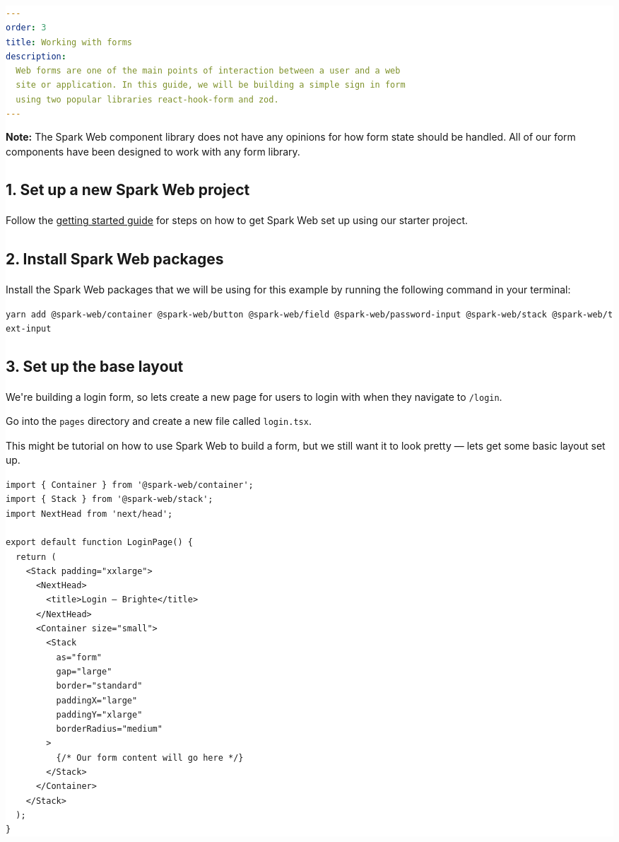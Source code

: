 ```yaml
---
order: 3
title: Working with forms
description:
  Web forms are one of the main points of interaction between a user and a web
  site or application. In this guide, we will be building a simple sign in form
  using two popular libraries react-hook-form and zod.
---
```


**Note:** The Spark Web component library does not have any opinions for how
form state should be handled. All of our form components have been designed to
work with any form library.

## 1. Set up a new Spark Web project

Follow the [getting started guide](/guide/getting-started) for steps on how to
get Spark Web set up using our starter project.

## 2. Install Spark Web packages

Install the Spark Web packages that we will be using for this example by running
the following command in your terminal:

```sh
yarn add @spark-web/container @spark-web/button @spark-web/field @spark-web/password-input @spark-web/stack @spark-web/text-input
```

## 3. Set up the base layout

We're building a login form, so lets create a new page for users to login with
when they navigate to `/login`.

Go into the `pages` directory and create a new file called `login.tsx`.

This might be tutorial on how to use Spark Web to build a form, but we still
want it to look pretty — lets get some basic layout set up.

```tsx
import { Container } from '@spark-web/container';
import { Stack } from '@spark-web/stack';
import NextHead from 'next/head';

export default function LoginPage() {
  return (
    <Stack padding="xxlarge">
      <NextHead>
        <title>Login – Brighte</title>
      </NextHead>
      <Container size="small">
        <Stack
          as="form"
          gap="large"
          border="standard"
          paddingX="large"
          paddingY="xlarge"
          borderRadius="medium"
        >
          {/* Our form content will go here */}
        </Stack>
      </Container>
    </Stack>
  );
}
```